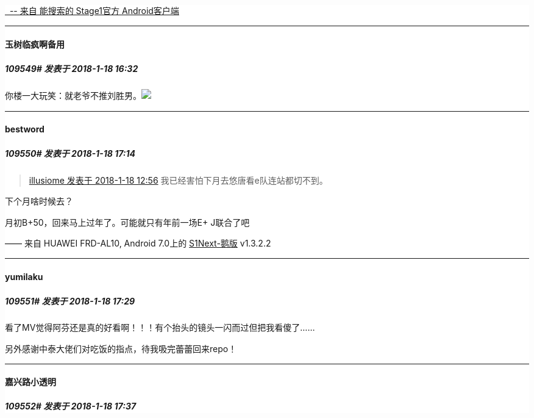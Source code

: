 [  -- 来自 能搜索的 Stage1官方 Android客户端](https://www.coolapk.com/apk/140634)







-----

####  玉树临疯啊备用  
##### 109549#       发表于 2018-1-18 16:32




你楼一大玩笑：就老爷不推刘胜男。<img src="https://static.saraba1st.com/image/smiley/face2017/067.png" referrerpolicy="no-referrer">







-----

####  bestword  
##### 109550#       发表于 2018-1-18 17:14



<blockquote><a href="httphttps://bbs.saraba1st.com/2b/forum.php?mod=redirect&amp;goto=findpost&amp;pid=38273238&amp;ptid=1105387" target="_blank">illusiome 发表于 2018-1-18 12:56</a>
我已经害怕下月去悠唐看e队连站都切不到。</blockquote>
下个月啥时候去？

月初B+50，回来马上过年了。可能就只有年前一场E+ J联合了吧

—— 来自 HUAWEI FRD-AL10, Android 7.0上的 [S1Next-鹅版](https://github.com/ykrank/S1-Next/releases) v1.3.2.2







-----

####  yumilaku  
##### 109551#       发表于 2018-1-18 17:29




看了MV觉得阿芬还是真的好看啊！！！有个抬头的镜头一闪而过但把我看傻了……


另外感谢中泰大佬们对吃饭的指点，待我吸完蕾蕾回来repo！







-----

####  嘉兴路小透明  
##### 109552#       发表于 2018-1-18 17:37
